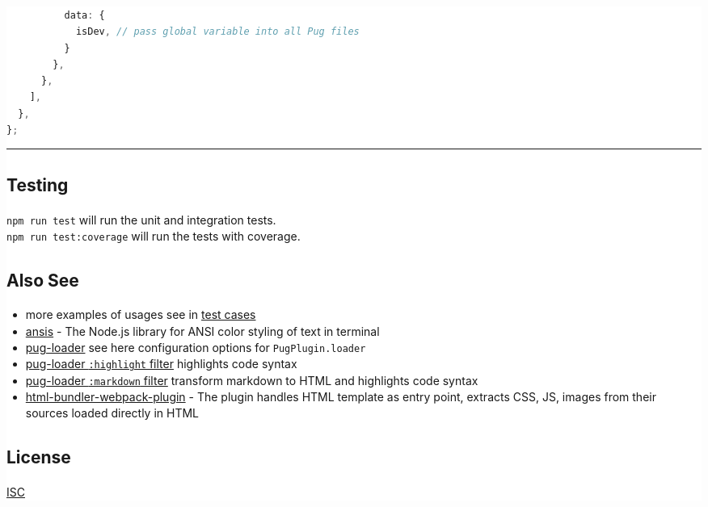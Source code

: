 ```js
          data: {
            isDev, // pass global variable into all Pug files
          }
        },
      },
    ],
  },
};
```

---

## Testing

`npm run test` will run the unit and integration tests.\
`npm run test:coverage` will run the tests with coverage.

## Also See

- more examples of usages see in [test cases](https://github.com/webdiscus/pug-plugin/tree/master/test/cases)
- [ansis][ansis] - The Node.js library for ANSI color styling of text in terminal
- [pug-loader][pug-loader] see here configuration options for `PugPlugin.loader`
- [pug-loader `:highlight` filter][pug-filter-highlight] highlights code syntax
- [pug-loader `:markdown` filter][pug-filter-markdown] transform markdown to HTML and highlights code syntax
- [html-bundler-webpack-plugin][html-bundler-webpack-plugin] - The plugin handles HTML template as entry point, extracts CSS, JS, images from their sources loaded directly in HTML

## License

[ISC](https://github.com/webdiscus/pug-loader/blob/master/LICENSE)

[ansis]: https://github.com/webdiscus/ansis
[pug-loader]: https://github.com/webdiscus/pug-loader
[pug-filter-highlight]: https://webdiscus.github.io/pug-loader/pug-filters/highlight.html
[pug-filter-markdown]: https://webdiscus.github.io/pug-loader/pug-filters/markdown.html
[html-bundler-webpack-plugin]: https://github.com/webdiscus/html-bundler-webpack-plugin
